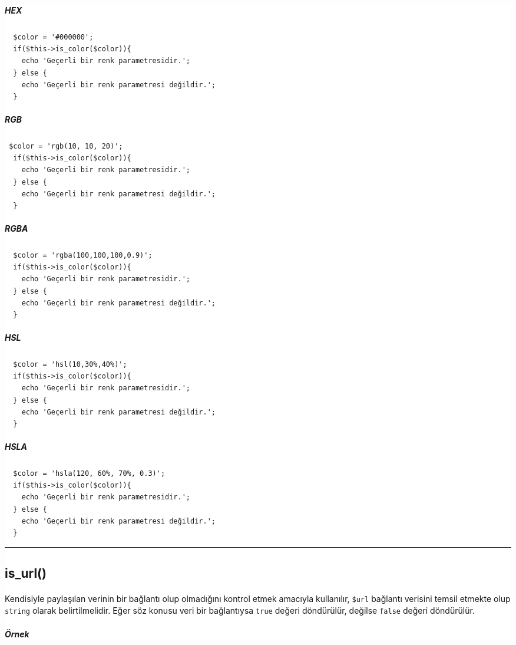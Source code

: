 ##### HEX

      $color = '#000000';
      if($this->is_color($color)){
        echo 'Geçerli bir renk parametresidir.';
      } else {
        echo 'Geçerli bir renk parametresi değildir.';
      }

##### RGB

     $color = 'rgb(10, 10, 20)';
      if($this->is_color($color)){
        echo 'Geçerli bir renk parametresidir.';
      } else {
        echo 'Geçerli bir renk parametresi değildir.';
      }

##### RGBA

      $color = 'rgba(100,100,100,0.9)';
      if($this->is_color($color)){
        echo 'Geçerli bir renk parametresidir.';
      } else {
        echo 'Geçerli bir renk parametresi değildir.';
      }

##### HSL

      $color = 'hsl(10,30%,40%)';
      if($this->is_color($color)){
        echo 'Geçerli bir renk parametresidir.';
      } else {
        echo 'Geçerli bir renk parametresi değildir.';
      }

##### HSLA

      $color = 'hsla(120, 60%, 70%, 0.3)';
      if($this->is_color($color)){
        echo 'Geçerli bir renk parametresidir.';
      } else {
        echo 'Geçerli bir renk parametresi değildir.';
      }

----------

## is_url()

Kendisiyle paylaşılan verinin bir bağlantı olup olmadığını kontrol etmek amacıyla kullanılır, `$url` bağlantı verisini temsil etmekte olup `string` olarak belirtilmelidir. Eğer söz konusu veri bir bağlantıysa `true` değeri döndürülür, değilse `false` değeri döndürülür.

##### Örnek
